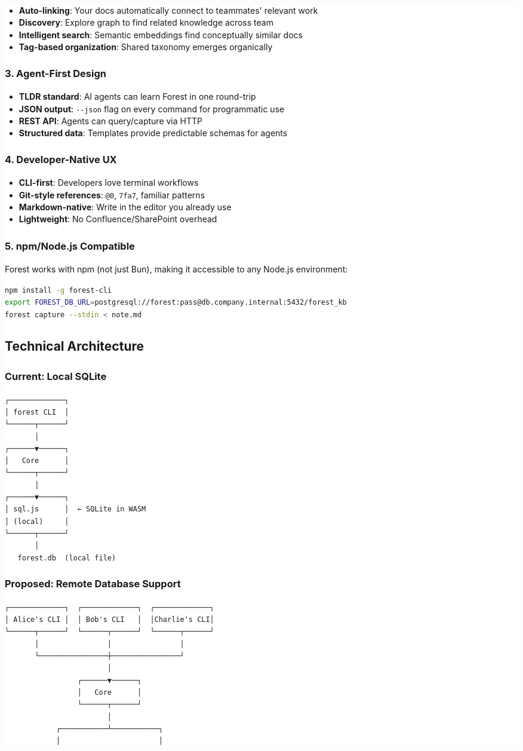 - **Auto-linking**: Your docs automatically connect to teammates' relevant work
- **Discovery**: Explore graph to find related knowledge across team
- **Intelligent search**: Semantic embeddings find conceptually similar docs
- **Tag-based organization**: Shared taxonomy emerges organically

### 3. Agent-First Design

- **TLDR standard**: AI agents can learn Forest in one round-trip
- **JSON output**: `--json` flag on every command for programmatic use
- **REST API**: Agents can query/capture via HTTP
- **Structured data**: Templates provide predictable schemas for agents

### 4. Developer-Native UX

- **CLI-first**: Developers love terminal workflows
- **Git-style references**: `@0`, `7fa7`, familiar patterns
- **Markdown-native**: Write in the editor you already use
- **Lightweight**: No Confluence/SharePoint overhead

### 5. npm/Node.js Compatible

Forest works with npm (not just Bun), making it accessible to any Node.js environment:

```bash
npm install -g forest-cli
export FOREST_DB_URL=postgresql://forest:pass@db.company.internal:5432/forest_kb
forest capture --stdin < note.md
```

## Technical Architecture

### Current: Local SQLite

```
┌─────────────┐
│ forest CLI  │
└──────┬──────┘
       │
┌──────▼──────┐
│   Core      │
└──────┬──────┘
       │
┌──────▼──────┐
│ sql.js      │  ← SQLite in WASM
│ (local)     │
└──────┬──────┘
       │
   forest.db  (local file)
```

### Proposed: Remote Database Support

```
┌─────────────┐  ┌─────────────┐  ┌─────────────┐
│ Alice's CLI │  │ Bob's CLI   │  │Charlie's CLI│
└──────┬──────┘  └──────┬──────┘  └──────┬──────┘
       │                │                │
       └────────────────┼────────────────┘
                        │
                 ┌──────▼──────┐
                 │   Core      │
                 └──────┬──────┘
                        │
            ┌───────────┴───────────┐
            │                       │
```
